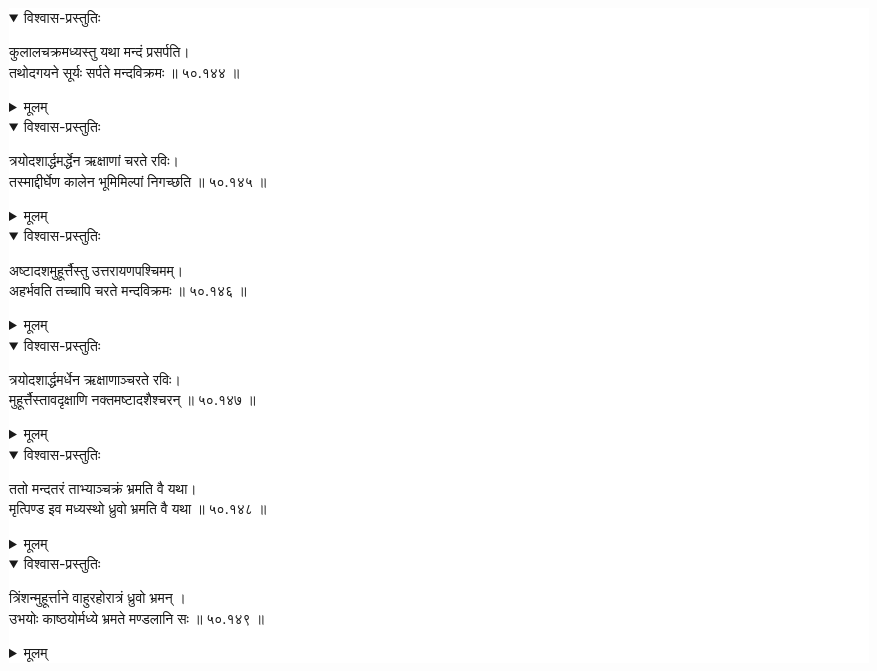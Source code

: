 
<details open><summary>विश्वास-प्रस्तुतिः</summary>

कुलालचक्रमध्यस्तु यथा मन्दं प्रसर्पति।  
तथोदगयने सूर्यः सर्पते मन्दविक्रमः ॥ ५०.१४४ ॥
</details>

<details><summary>मूलम्</summary></details>


<details open><summary>विश्वास-प्रस्तुतिः</summary>

त्रयोदशार्द्धमर्द्धेन ऋक्षाणां चरते रविः।  
तस्माद्दीर्घेण कालेन भूमिमिल्पां निगच्छति ॥ ५०.१४५ ॥
</details>

<details><summary>मूलम्</summary></details>


<details open><summary>विश्वास-प्रस्तुतिः</summary>

अष्टादशमुहूर्त्तैस्तु उत्तरायणपश्चिमम्।  
अहर्भवति तच्चापि चरते मन्दविक्रमः ॥ ५०.१४६ ॥
</details>

<details><summary>मूलम्</summary></details>


<details open><summary>विश्वास-प्रस्तुतिः</summary>

त्रयोदशार्द्धमर्धेन ऋक्षाणाञ्चरते रविः।  
मुहूर्त्तैस्तावदृक्षाणि नक्तमष्टादशैश्चरन् ॥ ५०.१४७ ॥
</details>

<details><summary>मूलम्</summary></details>


<details open><summary>विश्वास-प्रस्तुतिः</summary>

ततो मन्दतरं ताभ्याञ्चक्रं भ्रमति वै यथा।  
मृत्पिण्ड इव मध्यस्थो ध्रुवो भ्रमति वै यथा ॥ ५०.१४८ ॥
</details>

<details><summary>मूलम्</summary></details>


<details open><summary>विश्वास-प्रस्तुतिः</summary>

त्रिंशन्मुहूर्त्ताने वाहुरहोरात्रं ध्रुवो भ्रमन् ।  
उभयोः काष्ठयोर्मध्ये भ्रमते मण्डलानि सः ॥ ५०.१४९ ॥
</details>

<details><summary>मूलम्</summary></details>


